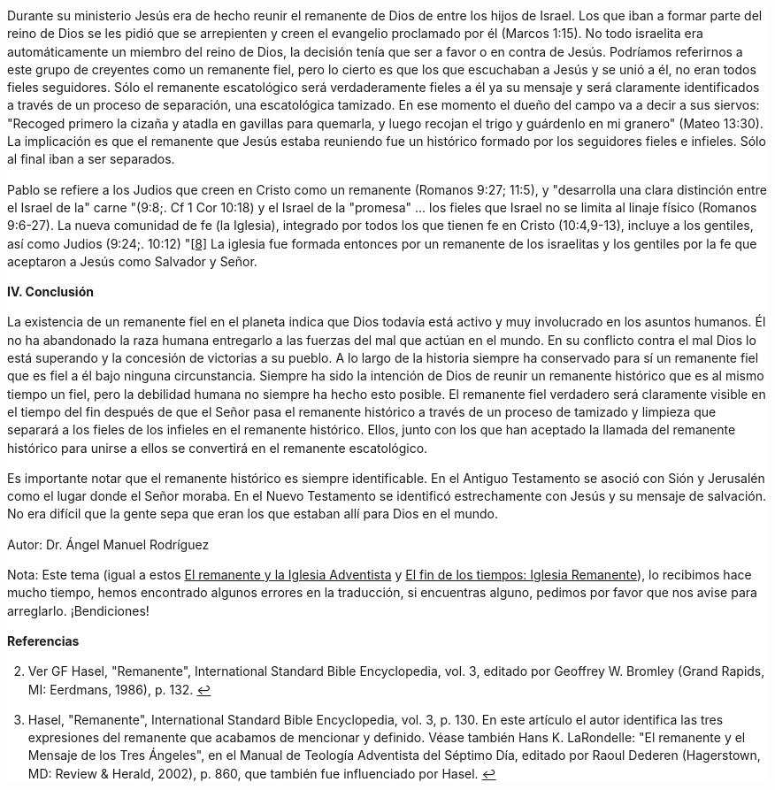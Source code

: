  Durante su ministerio Jesús era de hecho reunir el remanente de Dios de entre los hijos de Israel. Los que iban a formar parte del reino de Dios se les pidió que se arrepienten y creen el evangelio proclamado por él (Marcos 1:15). No todo israelita era automáticamente un miembro del reino de Dios, la decisión tenía que ser a favor o en contra de Jesús. Podríamos referirnos a este grupo de creyentes como un remanente fiel, pero lo cierto es que los que escuchaban a Jesús y se unió a él, no eran todos fieles seguidores. Sólo el remanente escatológico será verdaderamente fieles a él ya su mensaje y será claramente identificados a través de un proceso de separación, una escatológica tamizado. En ese momento el dueño del campo va a decir a sus siervos: "Recoged primero la cizaña y atadla en gavillas para quemarla, y luego recojan el trigo y guárdenlo en mi granero" (Mateo 13:30). La implicación es que el remanente que Jesús estaba reuniendo fue un histórico formado por los seguidores fieles e infieles. Sólo al final iban a ser separados.

 Pablo se refiere a los Judios que creen en Cristo como un remanente (Romanos 9:27; 11:5), y "desarrolla una clara distinción entre el Israel de la" carne "(9:8;. Cf 1 Cor 10:18) y el Israel de la "promesa" ... los fieles que Israel no se limita al linaje físico (Romanos 9:6-27). La nueva comunidad de fe (la Iglesia), integrado por todos los que tienen fe en Cristo (10:4,9-13), incluye a los gentiles, así como Judios (9:24;. 10:12) "[[8]](#fn8) La iglesia fue formada entonces por un remanente de los israelitas y los gentiles por la fe que aceptaron a Jesús como Salvador y Señor.

 **IV. Conclusión**  
  
 La existencia de un remanente fiel en el planeta indica que Dios todavía está activo y muy involucrado en los asuntos humanos. Él no ha abandonado la raza humana entregarlo a las fuerzas del mal que actúan en el mundo. En su conflicto contra el mal Dios lo está superando y la concesión de victorias a su pueblo. A lo largo de la historia siempre ha conservado para sí un remanente fiel que es fiel a él bajo ninguna circunstancia. Siempre ha sido la intención de Dios de reunir un remanente histórico que es al mismo tiempo un fiel, pero la debilidad humana no siempre ha hecho esto posible. El remanente fiel verdadero será claramente visible en el tiempo del fin después de que el Señor pasa el remanente histórico a través de un proceso de tamizado y limpieza que separará a los fieles de los infieles en el remanente histórico. Ellos, junto con los que han aceptado la llamada del remanente histórico para unirse a ellos se convertirá en el remanente escatológico.

 Es importante notar que el remanente histórico es siempre identificable. En el Antiguo Testamento se asoció con Sión y Jerusalén como el lugar donde el Señor moraba. En el Nuevo Testamento se identificó estrechamente con Jesús y su mensaje de salvación. No era difícil que la gente sepa que eran los que estaban allí para Dios en el mundo.

 Autor: Dr. Ángel Manuel Rodríguez

 Nota: Este tema (igual a estos [El remanente y la Iglesia Adventista](/el-remanente-y-la-iglesia-adventista/) y [El fin de los tiempos: Iglesia Remanente](/el-fin-de-los-tiempos-iglesia-remanente/)), lo recibimos hace mucho tiempo, hemos encontrado algunos errores en la traducción, si encuentras alguno, pedimos por favor que nos avise para arreglarlo. ¡Bendiciones!

 **Referencias**

   
 2. Ver GF Hasel, "Remanente", International Standard Bible Encyclopedia, vol. 3, editado por Geoffrey W. Bromley (Grand Rapids, MI: Eerdmans, 1986), p. 132. [↩︎](#fnref1)

 
 4. Hasel, "Remanente", International Standard Bible Encyclopedia, vol. 3, p. 130. En este artículo el autor identifica las tres expresiones del remanente que acabamos de mencionar y definido. Véase también Hans K. LaRondelle: "El remanente y el Mensaje de los Tres Ángeles", en el Manual de Teología Adventista del Séptimo Día, editado por Raoul Dederen (Hagerstown, MD: Review & Herald, 2002), p. 860, que también fue influenciado por Hasel. [↩︎](#fnref2)

